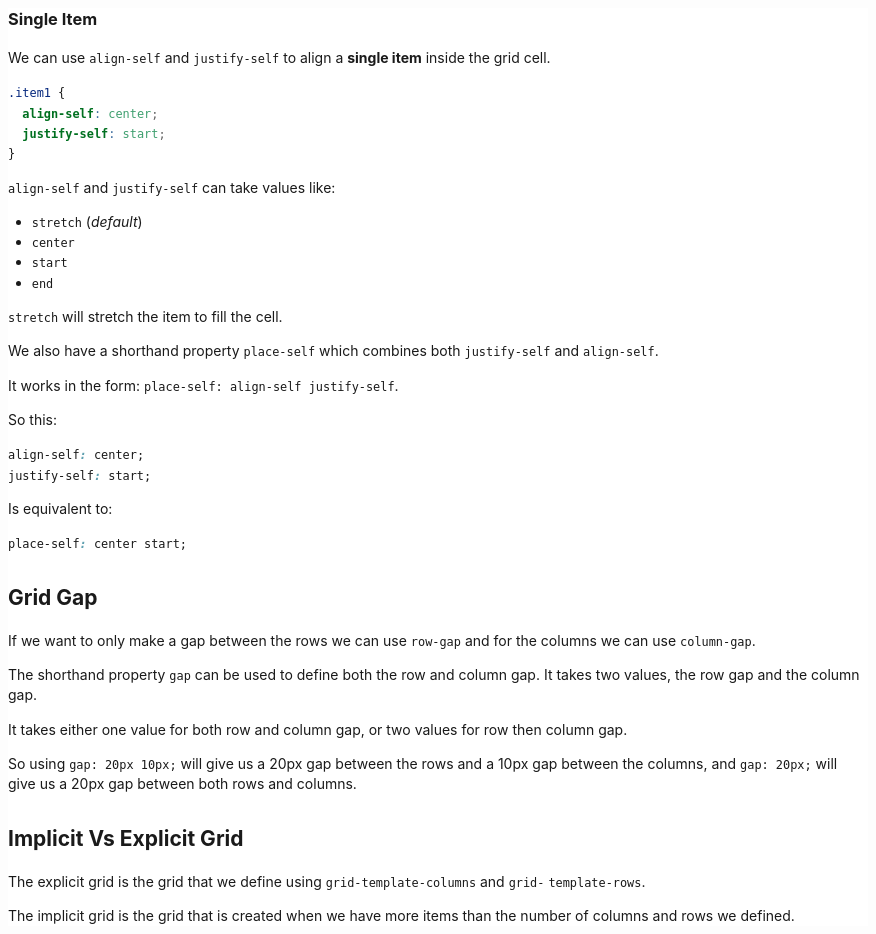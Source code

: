 ### Single Item

We can use `align-self` and `justify-self` to align a **single item** inside the grid cell.

```{.css .numberLines}
.item1 {
  align-self: center;
  justify-self: start;
}
```

`align-self` and `justify-self` can take values like:

- `stretch` (_default_)
- `center`
- `start`
- `end`

`stretch` will stretch the item to fill the cell.


We also have a shorthand property `place-self` which combines both `justify-self` and `align-self`.

It works in the form: `place-self: align-self justify-self`.

So this:

```{.css .numberLines}
align-self: center;
justify-self: start;
```

Is equivalent to:

```{.css .numberLines}
place-self: center start;
```

## Grid Gap

If we want to only make a gap between the rows we can use `row-gap` and for the columns we can use `column-gap`.

The shorthand property `gap` can be used to define both the row and column gap. It takes two values, the row gap and the column gap.

It takes either one value for both row and column gap, or two values for row then column gap.

So using `gap: 20px 10px;` will give us a 20px gap between the rows and a 10px gap between the columns, and `gap: 20px;` will give us a 20px gap between both rows and columns.



## Implicit Vs Explicit Grid

The explicit grid is the grid that we define using `grid-template-columns` and `grid-` `template-rows`.

The implicit grid is the grid that is created when we have more items than the number of columns and rows we defined.
